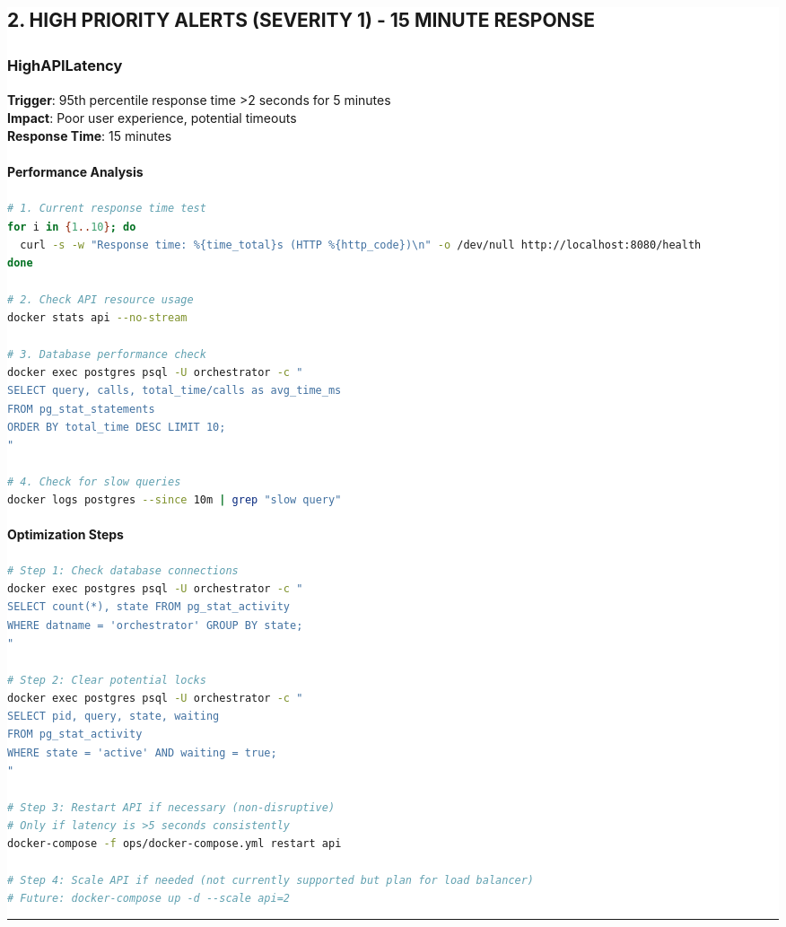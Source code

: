 
## 2. HIGH PRIORITY ALERTS (SEVERITY 1) - 15 MINUTE RESPONSE

### HighAPILatency
**Trigger**: 95th percentile response time >2 seconds for 5 minutes  
**Impact**: Poor user experience, potential timeouts  
**Response Time**: 15 minutes

#### Performance Analysis
```bash
# 1. Current response time test
for i in {1..10}; do
  curl -s -w "Response time: %{time_total}s (HTTP %{http_code})\n" -o /dev/null http://localhost:8080/health
done

# 2. Check API resource usage
docker stats api --no-stream

# 3. Database performance check
docker exec postgres psql -U orchestrator -c "
SELECT query, calls, total_time/calls as avg_time_ms
FROM pg_stat_statements 
ORDER BY total_time DESC LIMIT 10;
"

# 4. Check for slow queries
docker logs postgres --since 10m | grep "slow query"
```

#### Optimization Steps
```bash
# Step 1: Check database connections
docker exec postgres psql -U orchestrator -c "
SELECT count(*), state FROM pg_stat_activity 
WHERE datname = 'orchestrator' GROUP BY state;
"

# Step 2: Clear potential locks
docker exec postgres psql -U orchestrator -c "
SELECT pid, query, state, waiting 
FROM pg_stat_activity 
WHERE state = 'active' AND waiting = true;
"

# Step 3: Restart API if necessary (non-disruptive)
# Only if latency is >5 seconds consistently
docker-compose -f ops/docker-compose.yml restart api

# Step 4: Scale API if needed (not currently supported but plan for load balancer)
# Future: docker-compose up -d --scale api=2
```

---
